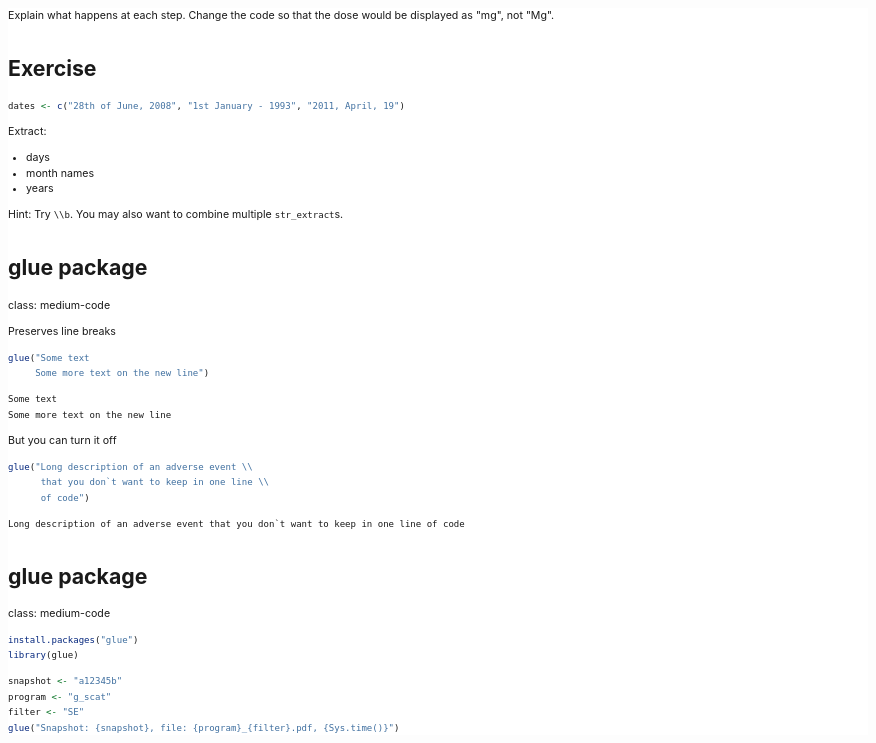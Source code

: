 <div style="font-size:76%">
Explain what happens at each step. Change the code so that the dose would be displayed as "mg", not "Mg".
<div/>

Exercise
========================================================

```r
dates <- c("28th of June, 2008", "1st January - 1993", "2011, April, 19")
```
Extract: 
* days
* month names
* years

Hint: Try `\\b`. You may also want to combine multiple `str_extract`s.

glue package
========================================================
class: medium-code

Preserves line breaks

```r
glue("Some text
     Some more text on the new line")
```

```
Some text
Some more text on the new line
```

But you can turn it off

```r
glue("Long description of an adverse event \\
      that you don`t want to keep in one line \\
      of code")
```

```
Long description of an adverse event that you don`t want to keep in one line of code
```




glue package
========================================================
class: medium-code


```r
install.packages("glue")
library(glue)
```


```r
snapshot <- "a12345b"
program <- "g_scat"
filter <- "SE"
glue("Snapshot: {snapshot}, file: {program}_{filter}.pdf, {Sys.time()}")
```
